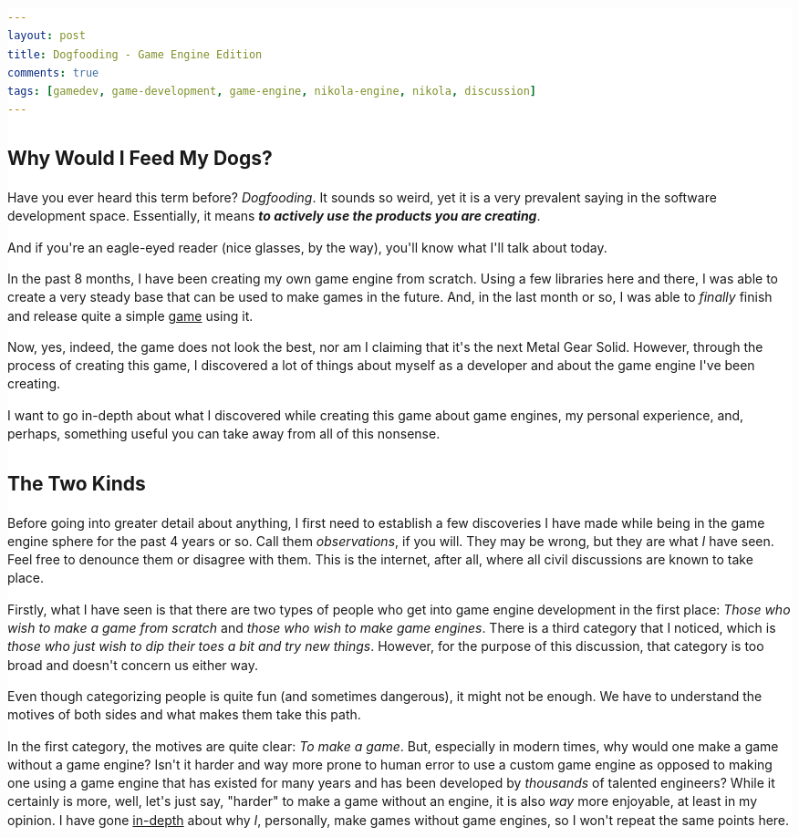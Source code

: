 ```yaml
---
layout: post
title: Dogfooding - Game Engine Edition
comments: true
tags: [gamedev, game-development, game-engine, nikola-engine, nikola, discussion]
---
```


## Why Would I Feed My Dogs?

Have you ever heard this term before? _Dogfooding_. It sounds so weird, yet it is a very prevalent saying in the software development space. Essentially, it means **_to actively use the products you are creating_**. 

And if you're an eagle-eyed reader (nice glasses, by the way), you'll know what I'll talk about today. 

In the past 8 months, I have been creating my own game engine from scratch. Using a few libraries here and there, I was able to create a very steady base that can be used to make games in the future. And, in the last month or so, I was able to _finally_ finish and release quite a simple [game](https://frodoalaska.itch.io/crossing-the-line) using it. 

Now, yes, indeed, the game does not look the best, nor am I claiming that it's the next Metal Gear Solid. However, through the process of creating this game, I discovered a lot of things about myself as a developer and about the game engine I've been creating. 

I want to go in-depth about what I discovered while creating this game about game engines, my personal experience, and, perhaps, something useful you can take away from all of this nonsense. 

## The Two Kinds

Before going into greater detail about anything, I first need to establish a few discoveries I have made while being in the game engine sphere for the past 4 years or so. Call them _observations_, if you will. They may be wrong, but they are what _I_ have seen. Feel free to denounce them or disagree with them. This is the internet, after all, where all civil discussions are known to take place.

Firstly, what I have seen is that there are two types of people who get into game engine development in the first place: _Those who wish to make a game from scratch_ and _those who wish to make game engines_. There is a third category that I noticed, which is _those who just wish to dip their toes a bit and try new things_. However, for the purpose of this discussion, that category is too broad and doesn't concern us either way. 

Even though categorizing people is quite fun (and sometimes dangerous), it might not be enough. We have to understand the motives of both sides and what makes them take this path. 

In the first category, the motives are quite clear: _To make a game_. But, especially in modern times, why would one make a game without a game engine? Isn't it harder and way more prone to human error to use a custom game engine as opposed to making one using a game engine that has existed for many years and has been developed by _thousands_ of talented engineers? While it certainly is more, well, let's just say, "harder" to make a game without an engine, it is also _way_ more enjoyable, at least in my opinion. I have gone [in-depth](https://frodoalaska.github.io/2023-07-13-why-make-a-game-from-scratch/) about why _I_, personally, make games without game engines, so I won't repeat the same points here. 
